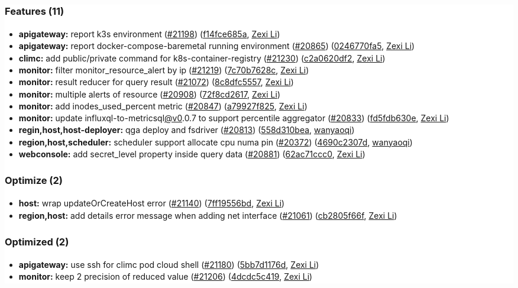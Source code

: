 ### Features (11)
- **apigateway:** report k3s environment ([#21198](https://github.com/yunionio/cloudpods/issues/21198)) ([f14fce685a](https://github.com/yunionio/cloudpods/commit/f14fce685a79aab8071822629deff9b568106f03), [Zexi Li](mailto:zexi.li@icloud.com))
- **apigateway:** report docker-compose-baremetal running environment ([#20865](https://github.com/yunionio/cloudpods/issues/20865)) ([0246770fa5](https://github.com/yunionio/cloudpods/commit/0246770fa52713886813c1b2cbbb9fc8c8f962f1), [Zexi Li](mailto:zexi.li@icloud.com))
- **climc:** add public/private command for k8s-container-registry ([#21230](https://github.com/yunionio/cloudpods/issues/21230)) ([c2a0620df2](https://github.com/yunionio/cloudpods/commit/c2a0620df2a5085005d9d35b826245a7a8510503), [Zexi Li](mailto:zexi.li@icloud.com))
- **monitor:** filter monitor_resource_alert by ip ([#21219](https://github.com/yunionio/cloudpods/issues/21219)) ([7c70b7628c](https://github.com/yunionio/cloudpods/commit/7c70b7628c1ba45c63edff3a77ab2078883a0749), [Zexi Li](mailto:zexi.li@icloud.com))
- **monitor:** result reducer for query result ([#21072](https://github.com/yunionio/cloudpods/issues/21072)) ([8c8dfc5557](https://github.com/yunionio/cloudpods/commit/8c8dfc5557753f3f791139027983dd13cf913a52), [Zexi Li](mailto:zexi.li@icloud.com))
- **monitor:** multiple alerts of resource ([#20908](https://github.com/yunionio/cloudpods/issues/20908)) ([72f8cd2617](https://github.com/yunionio/cloudpods/commit/72f8cd26178d0d6797726a42322264c9b2854039), [Zexi Li](mailto:zexi.li@icloud.com))
- **monitor:** add inodes_used_percent metric ([#20847](https://github.com/yunionio/cloudpods/issues/20847)) ([a79927f825](https://github.com/yunionio/cloudpods/commit/a79927f825c61854e52956b4d47022d897319666), [Zexi Li](mailto:zexi.li@icloud.com))
- **monitor:** update influxql-to-metricsql[@v0](https://github.com/v0).0.7 to support percentile aggregator ([#20833](https://github.com/yunionio/cloudpods/issues/20833)) ([fd5fdb630e](https://github.com/yunionio/cloudpods/commit/fd5fdb630eccf009b5b1206c43ec5e52ea779abc), [Zexi Li](mailto:zexi.li@icloud.com))
- **regin,host,host-deployer:** qga deploy and fsdriver ([#20813](https://github.com/yunionio/cloudpods/issues/20813)) ([558d310bea](https://github.com/yunionio/cloudpods/commit/558d310bea73f782a18f057527247025d90ae5d1), [wanyaoqi](mailto:18528551+wanyaoqi@users.noreply.github.com))
- **region,host,scheduler:** scheduler support allocate cpu numa pin ([#20372](https://github.com/yunionio/cloudpods/issues/20372)) ([4690c2307d](https://github.com/yunionio/cloudpods/commit/4690c2307dcc143d681113e0f8c98eefd0311e63), [wanyaoqi](mailto:18528551+wanyaoqi@users.noreply.github.com))
- **webconsole:** add secret_level property inside query data ([#20881](https://github.com/yunionio/cloudpods/issues/20881)) ([62ac71ccc0](https://github.com/yunionio/cloudpods/commit/62ac71ccc09dc236d6ee727233eeebfeaa7c1f48), [Zexi Li](mailto:zexi.li@icloud.com))

### Optimize (2)
- **host:** wrap updateOrCreateHost error ([#21140](https://github.com/yunionio/cloudpods/issues/21140)) ([7ff19556bd](https://github.com/yunionio/cloudpods/commit/7ff19556bd59557e684cf8ee9f983c6933f22701), [Zexi Li](mailto:zexi.li@icloud.com))
- **region,host:** add details error message when adding net interface ([#21061](https://github.com/yunionio/cloudpods/issues/21061)) ([cb2805f66f](https://github.com/yunionio/cloudpods/commit/cb2805f66f02b2c1b1bfc33fa3d2d4e5407e7441), [Zexi Li](mailto:zexi.li@icloud.com))

### Optimized (2)
- **apigateway:** use ssh for climc pod cloud shell ([#21180](https://github.com/yunionio/cloudpods/issues/21180)) ([5bb7d1176d](https://github.com/yunionio/cloudpods/commit/5bb7d1176d9a4eb6301327da53190ffb4af44c5a), [Zexi Li](mailto:zexi.li@icloud.com))
- **monitor:** keep 2 precision of reduced value ([#21206](https://github.com/yunionio/cloudpods/issues/21206)) ([4dcdc5c419](https://github.com/yunionio/cloudpods/commit/4dcdc5c4191b1104eb15f6027018fcb617e1cd96), [Zexi Li](mailto:zexi.li@icloud.com))
